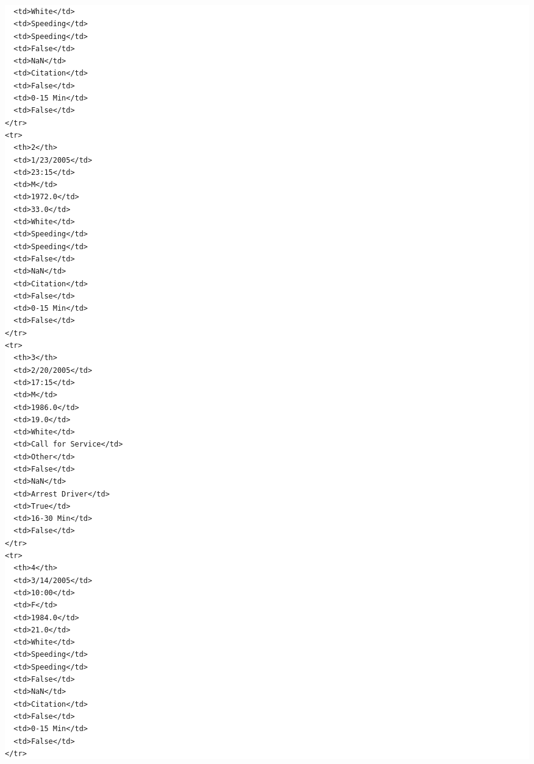       <td>White</td>
      <td>Speeding</td>
      <td>Speeding</td>
      <td>False</td>
      <td>NaN</td>
      <td>Citation</td>
      <td>False</td>
      <td>0-15 Min</td>
      <td>False</td>
    </tr>
    <tr>
      <th>2</th>
      <td>1/23/2005</td>
      <td>23:15</td>
      <td>M</td>
      <td>1972.0</td>
      <td>33.0</td>
      <td>White</td>
      <td>Speeding</td>
      <td>Speeding</td>
      <td>False</td>
      <td>NaN</td>
      <td>Citation</td>
      <td>False</td>
      <td>0-15 Min</td>
      <td>False</td>
    </tr>
    <tr>
      <th>3</th>
      <td>2/20/2005</td>
      <td>17:15</td>
      <td>M</td>
      <td>1986.0</td>
      <td>19.0</td>
      <td>White</td>
      <td>Call for Service</td>
      <td>Other</td>
      <td>False</td>
      <td>NaN</td>
      <td>Arrest Driver</td>
      <td>True</td>
      <td>16-30 Min</td>
      <td>False</td>
    </tr>
    <tr>
      <th>4</th>
      <td>3/14/2005</td>
      <td>10:00</td>
      <td>F</td>
      <td>1984.0</td>
      <td>21.0</td>
      <td>White</td>
      <td>Speeding</td>
      <td>Speeding</td>
      <td>False</td>
      <td>NaN</td>
      <td>Citation</td>
      <td>False</td>
      <td>0-15 Min</td>
      <td>False</td>
    </tr>
  </tbody>
</table>
</div>